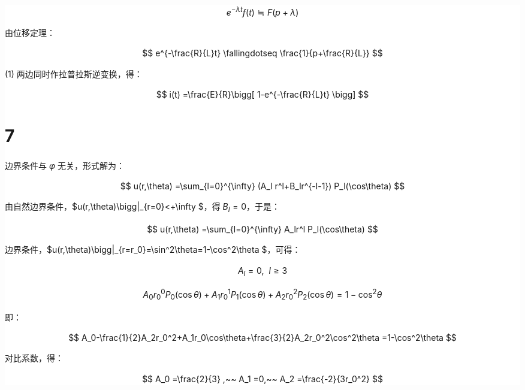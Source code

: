 $$
e^{-\lambda t}f(t)
\fallingdotseq F(p+\lambda)
$$

由位移定理：

$$
e^{-\frac{R}{L}t}
\fallingdotseq \frac{1}{p+\frac{R}{L}}
$$

$(1)$ 两边同时作拉普拉斯逆变换，得：

$$
i(t)
=\frac{E}{R}\bigg[ 1-e^{-\frac{R}{L}t} \bigg] 
$$

# 7

边界条件与 $\varphi$ 无关，形式解为：

$$
u(r,\theta)
=\sum_{l=0}^{\infty} (A_l r^l+B_lr^{-l-1}) P_l(\cos\theta)
$$

由自然边界条件，$u(r,\theta)\bigg|_{r=0}<+\infty $，得 $B_l=0$，于是：

$$
u(r,\theta)
=\sum_{l=0}^{\infty} A_lr^l P_l(\cos\theta)
$$

边界条件，$u(r,\theta)\bigg|_{r=r_0}=\sin^2\theta=1-\cos^2\theta $，可得：

$$
A_l=0,~~l\geqslant 3
$$

$$
A_0 r_0^0P_0(\cos\theta)+A_1r_0^1P_1(\cos\theta)+A_2r_0^2P_2(\cos\theta)
=1-\cos^2\theta
$$

即：

$$
A_0-\frac{1}{2}A_2r_0^2+A_1r_0\cos\theta+\frac{3}{2}A_2r_0^2\cos^2\theta
=1-\cos^2\theta
$$

对比系数，得：

$$
A_0
=\frac{2}{3} ,~~
A_1
=0,~~
A_2
=\frac{-2}{3r_0^2}
$$

